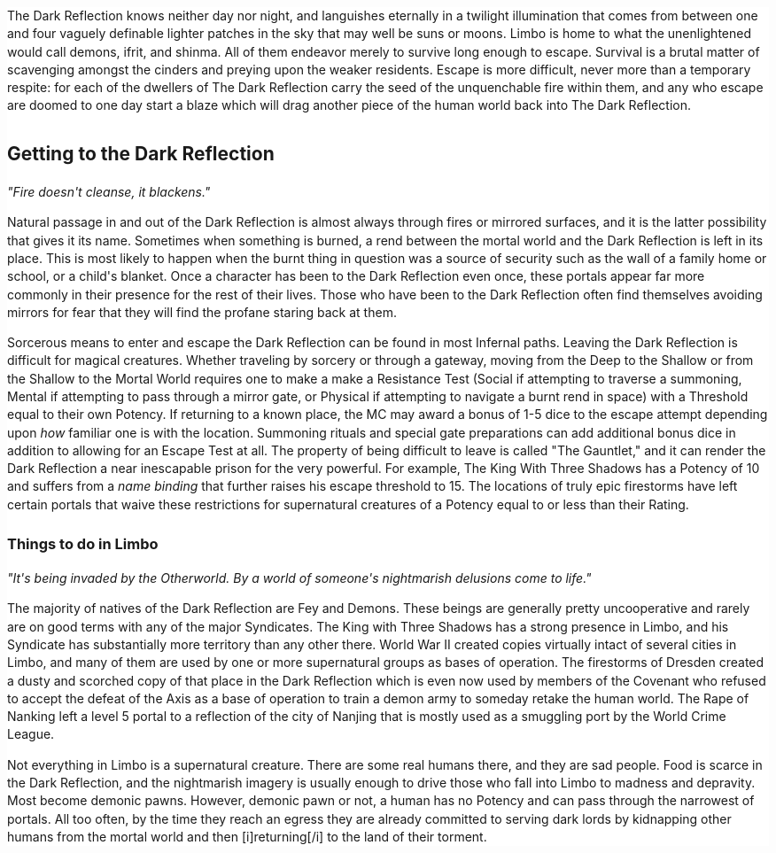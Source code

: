 The Dark Reflection knows neither day nor night, and languishes eternally in a twilight illumination that comes from between one and four vaguely definable lighter patches in the sky that may well be suns or moons. Limbo is home to what the unenlightened would call demons, ifrit, and shinma. All of them endeavor merely to survive long enough to escape. Survival is a brutal matter of scavenging amongst the cinders and preying upon the weaker residents. Escape is more difficult, never more than a temporary respite: for each of the dwellers of The Dark Reflection carry the seed of the unquenchable fire within them, and any who escape are doomed to one day start a blaze which will drag another piece of the human world back into The Dark Reflection.

## Getting to the Dark Reflection
_"Fire doesn't cleanse, it blackens."_

Natural passage in and out of the Dark Reflection is almost always through fires or mirrored surfaces, and it is the latter possibility that gives it its name. Sometimes when something is burned, a rend between the mortal world and the Dark Reflection is left in its place. This is most likely to happen when the burnt thing in question was a source of security such as the wall of a family home or school, or a child's blanket. Once a character has been to the Dark Reflection even once, these portals appear far more commonly in their presence for the rest of their lives. Those who have been to the Dark Reflection often find themselves avoiding mirrors for fear that they will find the profane staring back at them.

Sorcerous means to enter and escape the Dark Reflection can be found in most Infernal paths. Leaving the Dark Reflection is difficult for magical creatures. Whether traveling by sorcery or through a gateway, moving from the Deep to the Shallow or from the Shallow to the Mortal World requires one to make a make a Resistance Test (Social if attempting to traverse a summoning, Mental if attempting to pass through a mirror gate, or Physical if attempting to navigate a burnt rend in space) with a Threshold equal to their own Potency. If returning to a known place, the MC may award a bonus of 1-5 dice to the escape attempt depending upon _how_ familiar one is with the location. Summoning rituals and special gate preparations can add additional bonus dice in addition to allowing for an Escape Test at all. The property of being difficult to leave is called "The Gauntlet," and it can render the Dark Reflection a near inescapable prison for the very powerful. For example, The King With Three Shadows has a Potency of 10 and suffers from a _name binding_ that further raises his escape threshold to 15. The locations of truly epic firestorms have left certain portals that waive these restrictions for supernatural creatures of a Potency equal to or less than their Rating.

### Things to do in Limbo
_"It's being invaded by the Otherworld. By a world of someone's nightmarish delusions come to life."_

The majority of natives of the Dark Reflection are Fey and Demons. These beings are generally pretty uncooperative and rarely are on good terms with any of the major Syndicates. The King with Three Shadows has a strong presence in Limbo, and his Syndicate has substantially more territory than any other there. World War II created copies virtually intact of several cities in Limbo, and many of them are used by one or more supernatural groups as bases of operation. The firestorms of Dresden created a dusty and scorched copy of that place in the Dark Reflection which is even now used by members of the Covenant who refused to accept the defeat of the Axis as a base of operation to train a demon army to someday retake the human world. The Rape of Nanking left a level 5 portal to a reflection of the city of Nanjing that is mostly used as a smuggling port by the World Crime League.

Not everything in Limbo is a supernatural creature. There are some real humans there, and they are sad people. Food is scarce in the Dark Reflection, and the nightmarish imagery is usually enough to drive those who fall into Limbo to madness and depravity. Most become demonic pawns. However, demonic pawn or not, a human has no Potency and can pass through the narrowest of portals. All too often, by the time they reach an egress they are already committed to serving dark lords by kidnapping other humans from the mortal world and then [i]returning[/i] to the land of their torment.
